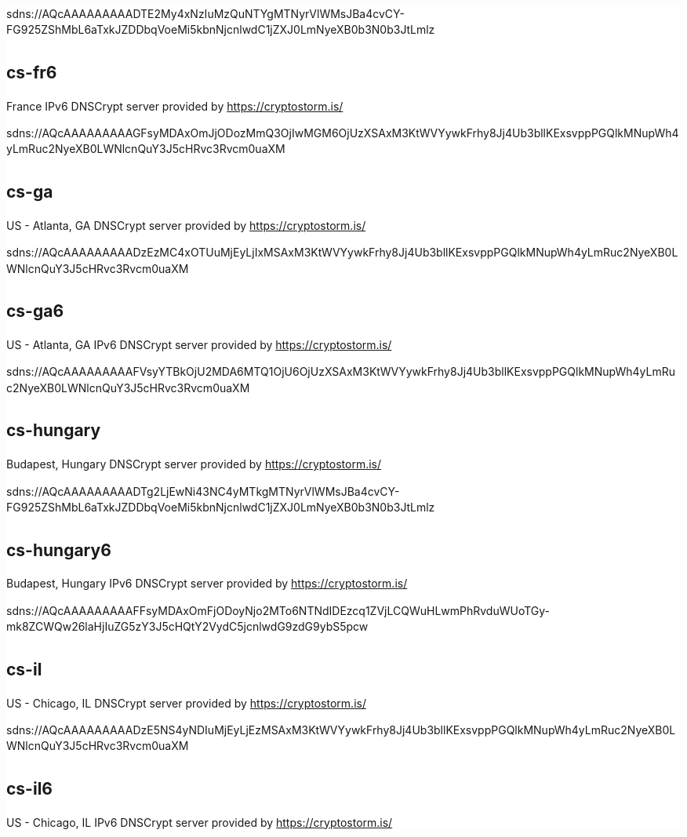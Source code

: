 sdns://AQcAAAAAAAAADTE2My4xNzIuMzQuNTYgMTNyrVlWMsJBa4cvCY-FG925ZShMbL6aTxkJZDDbqVoeMi5kbnNjcnlwdC1jZXJ0LmNyeXB0b3N0b3JtLmlz


## cs-fr6

France IPv6 DNSCrypt server provided by https://cryptostorm.is/

sdns://AQcAAAAAAAAAGFsyMDAxOmJjODozMmQ3OjIwMGM6OjUzXSAxM3KtWVYywkFrhy8Jj4Ub3bllKExsvppPGQlkMNupWh4yLmRuc2NyeXB0LWNlcnQuY3J5cHRvc3Rvcm0uaXM


## cs-ga

US - Atlanta, GA DNSCrypt server provided by https://cryptostorm.is/

sdns://AQcAAAAAAAAADzEzMC4xOTUuMjEyLjIxMSAxM3KtWVYywkFrhy8Jj4Ub3bllKExsvppPGQlkMNupWh4yLmRuc2NyeXB0LWNlcnQuY3J5cHRvc3Rvcm0uaXM


## cs-ga6

US - Atlanta, GA IPv6 DNSCrypt server provided by https://cryptostorm.is/

sdns://AQcAAAAAAAAAFVsyYTBkOjU2MDA6MTQ1OjU6OjUzXSAxM3KtWVYywkFrhy8Jj4Ub3bllKExsvppPGQlkMNupWh4yLmRuc2NyeXB0LWNlcnQuY3J5cHRvc3Rvcm0uaXM


## cs-hungary

Budapest, Hungary DNSCrypt server provided by https://cryptostorm.is/

sdns://AQcAAAAAAAAADTg2LjEwNi43NC4yMTkgMTNyrVlWMsJBa4cvCY-FG925ZShMbL6aTxkJZDDbqVoeMi5kbnNjcnlwdC1jZXJ0LmNyeXB0b3N0b3JtLmlz


## cs-hungary6

Budapest, Hungary IPv6 DNSCrypt server provided by https://cryptostorm.is/

sdns://AQcAAAAAAAAAFFsyMDAxOmFjODoyNjo2MTo6NTNdIDEzcq1ZVjLCQWuHLwmPhRvduWUoTGy-mk8ZCWQw26laHjIuZG5zY3J5cHQtY2VydC5jcnlwdG9zdG9ybS5pcw


## cs-il

US - Chicago, IL DNSCrypt server provided by https://cryptostorm.is/

sdns://AQcAAAAAAAAADzE5NS4yNDIuMjEyLjEzMSAxM3KtWVYywkFrhy8Jj4Ub3bllKExsvppPGQlkMNupWh4yLmRuc2NyeXB0LWNlcnQuY3J5cHRvc3Rvcm0uaXM


## cs-il6

US - Chicago, IL IPv6 DNSCrypt server provided by https://cryptostorm.is/
